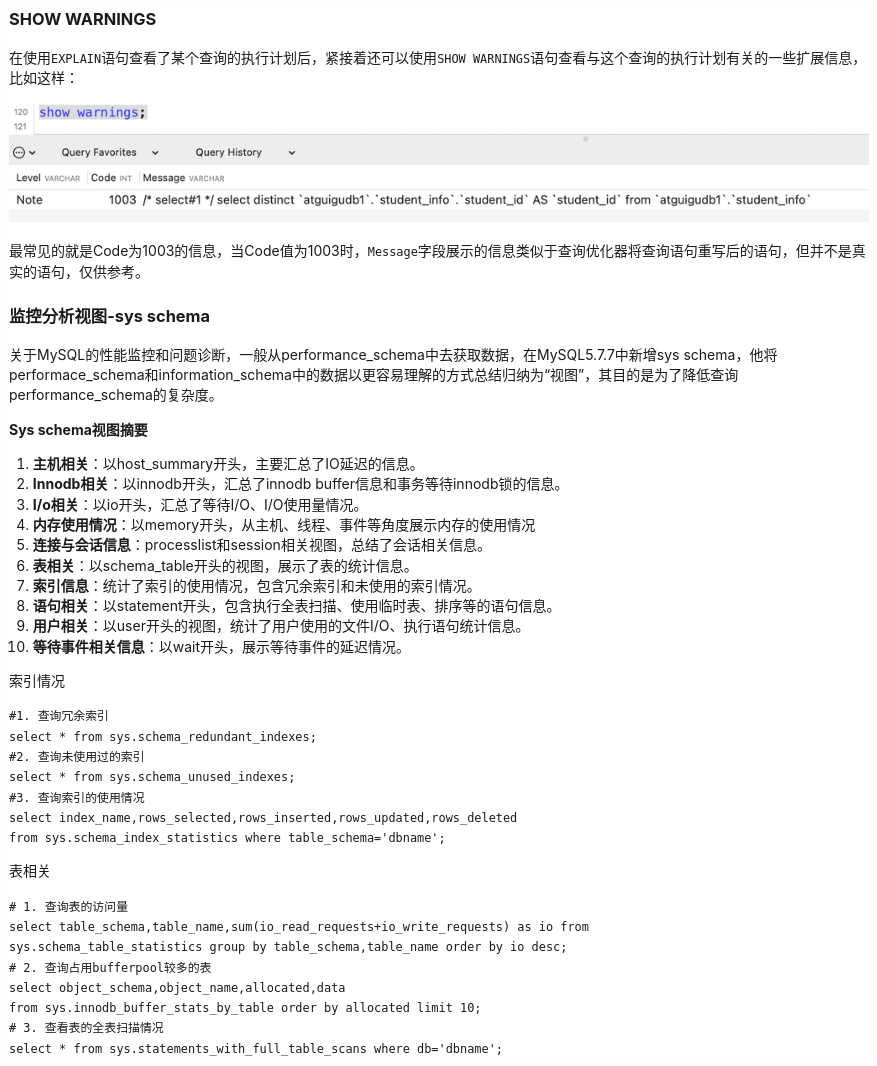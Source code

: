 

### SHOW WARNINGS

在使用`EXPLAIN`语句查看了某个查询的执行计划后，紧接着还可以使用`SHOW WARNINGS`语句查看与这个查询的执行计划有关的一些扩展信息，比如这样：

![screenshot2024-11-15 15.22.14](./progress_section_2.assets/showwarnings.png)

最常见的就是Code为1003的信息，当Code值为1003时，`Message`字段展示的信息类似于查询优化器将查询语句重写后的语句，但并不是真实的语句，仅供参考。



### 监控分析视图-sys schema

关于MySQL的性能监控和问题诊断，一般从performance_schema中去获取数据，在MySQL5.7.7中新增sys schema，他将performace_schema和information_schema中的数据以更容易理解的方式总结归纳为“视图”，其目的是为了降低查询performance_schema的复杂度。

**Sys schema视图摘要**

1. **主机相关**：以host_summary开头，主要汇总了IO延迟的信息。
2. **Innodb相关**：以innodb开头，汇总了innodb buffer信息和事务等待innodb锁的信息。
3. **I/o相关**：以io开头，汇总了等待I/O、I/O使用量情况。
4. **内存使用情况**：以memory开头，从主机、线程、事件等角度展示内存的使用情况
5. **连接与会话信息**：processlist和session相关视图，总结了会话相关信息。
6. **表相关**：以schema_table开头的视图，展示了表的统计信息。
7. **索引信息**：统计了索引的使用情况，包含冗余索引和未使用的索引情况。
8. **语句相关**：以statement开头，包含执行全表扫描、使用临时表、排序等的语句信息。
9. **用户相关**：以user开头的视图，统计了用户使用的文件I/O、执行语句统计信息。
10. **等待事件相关信息**：以wait开头，展示等待事件的延迟情况。

索引情况

```mysql
#1. 查询冗余索引
select * from sys.schema_redundant_indexes;
#2. 查询未使用过的索引
select * from sys.schema_unused_indexes;
#3. 查询索引的使用情况
select index_name,rows_selected,rows_inserted,rows_updated,rows_deleted
from sys.schema_index_statistics where table_schema='dbname';
```

表相关

```mysql
# 1. 查询表的访问量
select table_schema,table_name,sum(io_read_requests+io_write_requests) as io from
sys.schema_table_statistics group by table_schema,table_name order by io desc;
# 2. 查询占用bufferpool较多的表
select object_schema,object_name,allocated,data
from sys.innodb_buffer_stats_by_table order by allocated limit 10;
# 3. 查看表的全表扫描情况
select * from sys.statements_with_full_table_scans where db='dbname';
```
